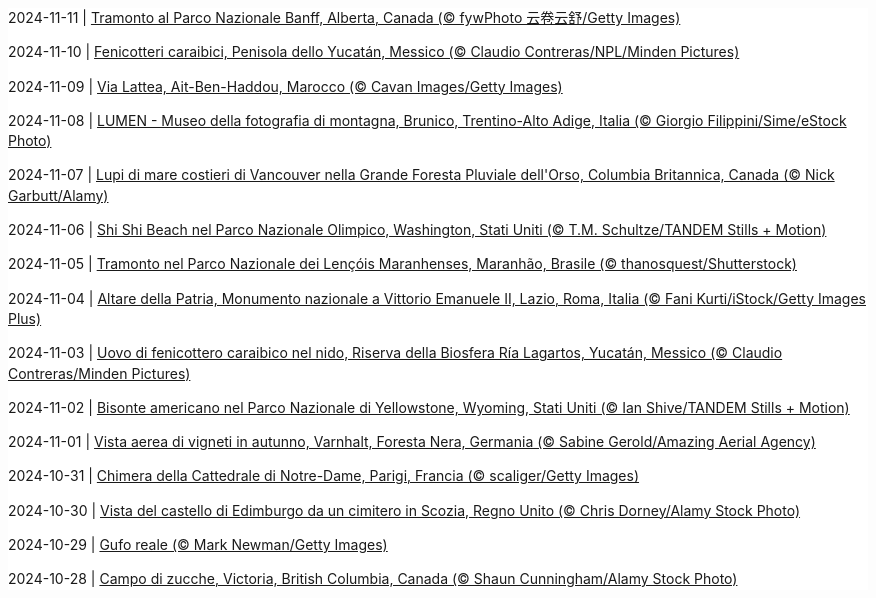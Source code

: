 2024-11-11 | [Tramonto al Parco Nazionale Banff, Alberta, Canada (© fywPhoto 云卷云舒/Getty Images)](https://cn.bing.com/th?id=OHR.Banff24_IT-IT4414822450_UHD.jpg&rf=LaDigue_UHD.jpg&pid=hp&w=3840&h=2160&rs=1&c=4) 

2024-11-10 | [Fenicotteri caraibici, Penisola dello Yucatán, Messico (© Claudio Contreras/NPL/Minden Pictures)](https://cn.bing.com/th?id=OHR.YucatanFlamingos_IT-IT6590871746_UHD.jpg&rf=LaDigue_UHD.jpg&pid=hp&w=3840&h=2160&rs=1&c=4) 

2024-11-09 | [Via Lattea, Ait-Ben-Haddou, Marocco (© Cavan Images/Getty Images)](https://cn.bing.com/th?id=OHR.MoroccoMilkyWay_IT-IT3578962903_UHD.jpg&rf=LaDigue_UHD.jpg&pid=hp&w=3840&h=2160&rs=1&c=4) 

2024-11-08 | [LUMEN - Museo della fotografia di montagna, Brunico, Trentino-Alto Adige, Italia (© Giorgio Filippini/Sime/eStock Photo)](https://cn.bing.com/th?id=OHR.TrentinoAltoBolzanoMerano_IT-IT4259043530_UHD.jpg&rf=LaDigue_UHD.jpg&pid=hp&w=3840&h=2160&rs=1&c=4) 

2024-11-07 | [Lupi di mare costieri di Vancouver nella Grande Foresta Pluviale dell'Orso, Columbia Britannica, Canada (© Nick Garbutt/Alamy)](https://cn.bing.com/th?id=OHR.CanadaWolves_IT-IT3917855917_UHD.jpg&rf=LaDigue_UHD.jpg&pid=hp&w=3840&h=2160&rs=1&c=4) 

2024-11-06 | [Shi Shi Beach nel Parco Nazionale Olimpico, Washington, Stati Uniti (© T.M. Schultze/TANDEM Stills + Motion)](https://cn.bing.com/th?id=OHR.ShiShiBeach_IT-IT3649802386_UHD.jpg&rf=LaDigue_UHD.jpg&pid=hp&w=3840&h=2160&rs=1&c=4) 

2024-11-05 | [Tramonto nel Parco Nazionale dei Lençóis Maranhenses, Maranhão, Brasile (© thanosquest/Shutterstock)](https://cn.bing.com/th?id=OHR.LencoisMaranhao_IT-IT2693599851_UHD.jpg&rf=LaDigue_UHD.jpg&pid=hp&w=3840&h=2160&rs=1&c=4) 

2024-11-04 | [Altare della Patria, Monumento nazionale a Vittorio Emanuele II, Lazio, Roma, Italia (© Fani Kurti/iStock/Getty Images Plus)](https://cn.bing.com/th?id=OHR.NationalUnityDayIT_IT-IT9698106067_UHD.jpg&rf=LaDigue_UHD.jpg&pid=hp&w=3840&h=2160&rs=1&c=4) 

2024-11-03 | [Uovo di fenicottero caraibico nel nido, Riserva della Biosfera Ría Lagartos, Yucatán, Messico (© Claudio Contreras/Minden Pictures)](https://cn.bing.com/th?id=OHR.YucatanBiosphere_IT-IT6604296714_UHD.jpg&rf=LaDigue_UHD.jpg&pid=hp&w=3840&h=2160&rs=1&c=4) 

2024-11-02 | [Bisonte americano nel Parco Nazionale di Yellowstone, Wyoming, Stati Uniti (© Ian Shive/TANDEM Stills + Motion)](https://cn.bing.com/th?id=OHR.BisonYellowstone_IT-IT5583560788_UHD.jpg&rf=LaDigue_UHD.jpg&pid=hp&w=3840&h=2160&rs=1&c=4) 

2024-11-01 | [Vista aerea di vigneti in autunno, Varnhalt, Foresta Nera, Germania (© Sabine Gerold/Amazing Aerial Agency)](https://cn.bing.com/th?id=OHR.VineyardsBlackForestFall_IT-IT5335405353_UHD.jpg&rf=LaDigue_UHD.jpg&pid=hp&w=3840&h=2160&rs=1&c=4) 

2024-10-31 | [Chimera della Cattedrale di Notre-Dame, Parigi, Francia (© scaliger/Getty Images)](https://cn.bing.com/th?id=OHR.GargoyleParis_IT-IT0132581997_UHD.jpg&rf=LaDigue_UHD.jpg&pid=hp&w=3840&h=2160&rs=1&c=4) 

2024-10-30 | [Vista del castello di Edimburgo da un cimitero in Scozia, Regno Unito (© Chris Dorney/Alamy Stock Photo)](https://cn.bing.com/th?id=OHR.HauntedEdinburgh_IT-IT6003359191_UHD.jpg&rf=LaDigue_UHD.jpg&pid=hp&w=3840&h=2160&rs=1&c=4) 

2024-10-29 | [Gufo reale (© Mark Newman/Getty Images)](https://cn.bing.com/th?id=OHR.GreatOwl_IT-IT0398137154_UHD.jpg&rf=LaDigue_UHD.jpg&pid=hp&w=3840&h=2160&rs=1&c=4) 

2024-10-28 | [Campo di zucche, Victoria, British Columbia, Canada (© Shaun Cunningham/Alamy Stock Photo)](https://cn.bing.com/th?id=OHR.PumpkinMist_IT-IT9256406866_UHD.jpg&rf=LaDigue_UHD.jpg&pid=hp&w=3840&h=2160&rs=1&c=4) 
